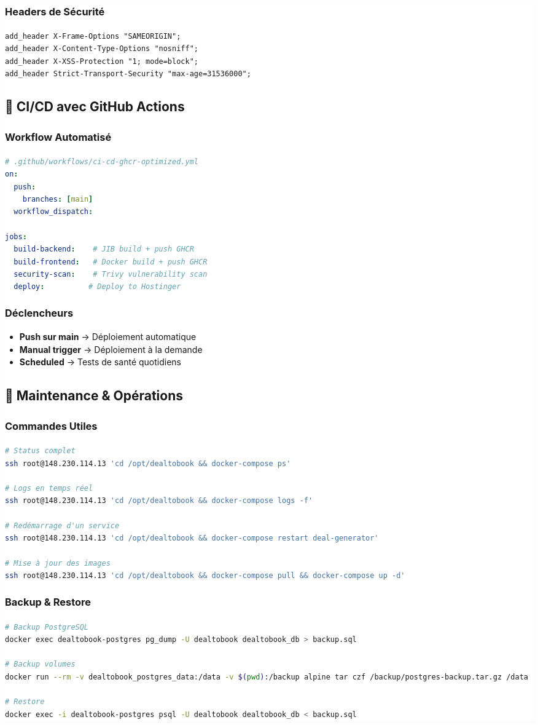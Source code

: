 ### Headers de Sécurité
```nginx
add_header X-Frame-Options "SAMEORIGIN";
add_header X-Content-Type-Options "nosniff";
add_header X-XSS-Protection "1; mode=block";
add_header Strict-Transport-Security "max-age=31536000";
```

## 🚀 CI/CD avec GitHub Actions

### Workflow Automatisé
```yaml
# .github/workflows/ci-cd-ghcr-optimized.yml
on:
  push:
    branches: [main]
  workflow_dispatch:

jobs:
  build-backend:    # JIB build + push GHCR
  build-frontend:   # Docker build + push GHCR  
  security-scan:    # Trivy vulnerability scan
  deploy:          # Deploy to Hostinger
```

### Déclencheurs
- **Push sur main** → Déploiement automatique
- **Manual trigger** → Déploiement à la demande
- **Scheduled** → Tests de santé quotidiens

## 🔧 Maintenance & Opérations

### Commandes Utiles
```bash
# Status complet
ssh root@148.230.114.13 'cd /opt/dealtobook && docker-compose ps'

# Logs en temps réel
ssh root@148.230.114.13 'cd /opt/dealtobook && docker-compose logs -f'

# Redémarrage d'un service
ssh root@148.230.114.13 'cd /opt/dealtobook && docker-compose restart deal-generator'

# Mise à jour des images
ssh root@148.230.114.13 'cd /opt/dealtobook && docker-compose pull && docker-compose up -d'
```

### Backup & Restore
```bash
# Backup PostgreSQL
docker exec dealtobook-postgres pg_dump -U dealtobook dealtobook_db > backup.sql

# Backup volumes
docker run --rm -v dealtobook_postgres_data:/data -v $(pwd):/backup alpine tar czf /backup/postgres-backup.tar.gz /data

# Restore
docker exec -i dealtobook-postgres psql -U dealtobook dealtobook_db < backup.sql
```
